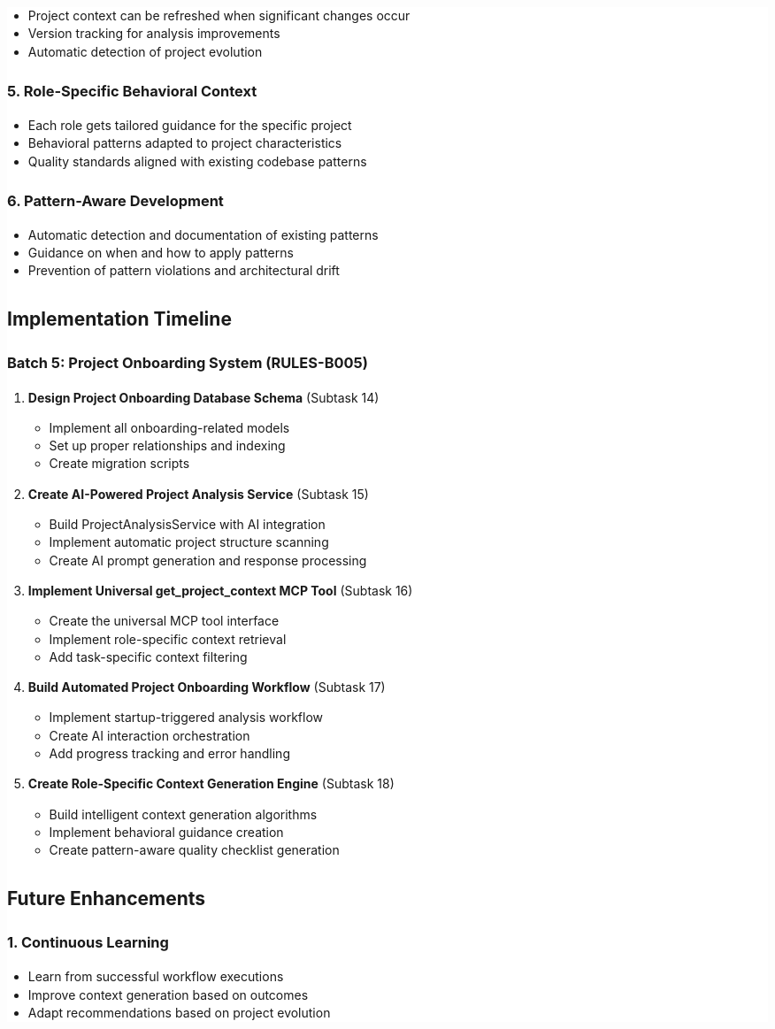 - Project context can be refreshed when significant changes occur
- Version tracking for analysis improvements
- Automatic detection of project evolution

### 5. **Role-Specific Behavioral Context**

- Each role gets tailored guidance for the specific project
- Behavioral patterns adapted to project characteristics
- Quality standards aligned with existing codebase patterns

### 6. **Pattern-Aware Development**

- Automatic detection and documentation of existing patterns
- Guidance on when and how to apply patterns
- Prevention of pattern violations and architectural drift

## Implementation Timeline

### Batch 5: Project Onboarding System (RULES-B005)

1. **Design Project Onboarding Database Schema** (Subtask 14)

   - Implement all onboarding-related models
   - Set up proper relationships and indexing
   - Create migration scripts

2. **Create AI-Powered Project Analysis Service** (Subtask 15)

   - Build ProjectAnalysisService with AI integration
   - Implement automatic project structure scanning
   - Create AI prompt generation and response processing

3. **Implement Universal get_project_context MCP Tool** (Subtask 16)

   - Create the universal MCP tool interface
   - Implement role-specific context retrieval
   - Add task-specific context filtering

4. **Build Automated Project Onboarding Workflow** (Subtask 17)

   - Implement startup-triggered analysis workflow
   - Create AI interaction orchestration
   - Add progress tracking and error handling

5. **Create Role-Specific Context Generation Engine** (Subtask 18)
   - Build intelligent context generation algorithms
   - Implement behavioral guidance creation
   - Create pattern-aware quality checklist generation

## Future Enhancements

### 1. **Continuous Learning**

- Learn from successful workflow executions
- Improve context generation based on outcomes
- Adapt recommendations based on project evolution
